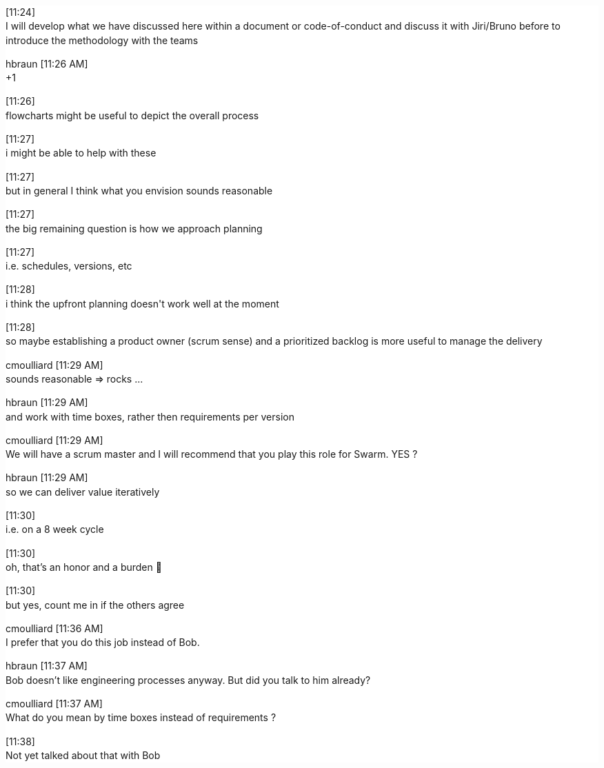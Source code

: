 [11:24]  
I will develop what we have discussed here within a document or code-of-conduct and discuss it with Jiri/Bruno before to introduce the methodology with the teams

hbraun	[11:26 AM]  
+1

[11:26]  
flowcharts might be useful to depict the overall process

[11:27]  
i might be able to help with these

[11:27]  
but in general I think what you envision sounds reasonable

[11:27]  
the big remaining question is how we approach planning

[11:27]  
i.e. schedules, versions, etc

[11:28]  
i think the upfront planning doesn't work well at the moment

[11:28]  
so maybe establishing a product owner (scrum sense) and a prioritized backlog is more useful to manage the delivery

cmoulliard	[11:29 AM]  
sounds reasonable => rocks ...

hbraun	[11:29 AM]  
and work with time boxes, rather then requirements per version

cmoulliard	[11:29 AM]  
We will have a scrum master and I will recommend that you play this role for Swarm. YES ?

hbraun	[11:29 AM]  
so we can deliver value iteratively

[11:30]  
i.e. on a 8 week cycle

[11:30]  
oh, that’s an honor and a burden :slightly_smiling_face:

[11:30]  
but yes, count me in if the others agree

cmoulliard	[11:36 AM]  
I prefer that you do this job instead of Bob.

hbraun	[11:37 AM]  
Bob doesn’t like engineering processes anyway. But did you talk to him already?

cmoulliard	[11:37 AM]  
What do you mean by time boxes instead of requirements ?

[11:38]  
Not yet talked about that with Bob
